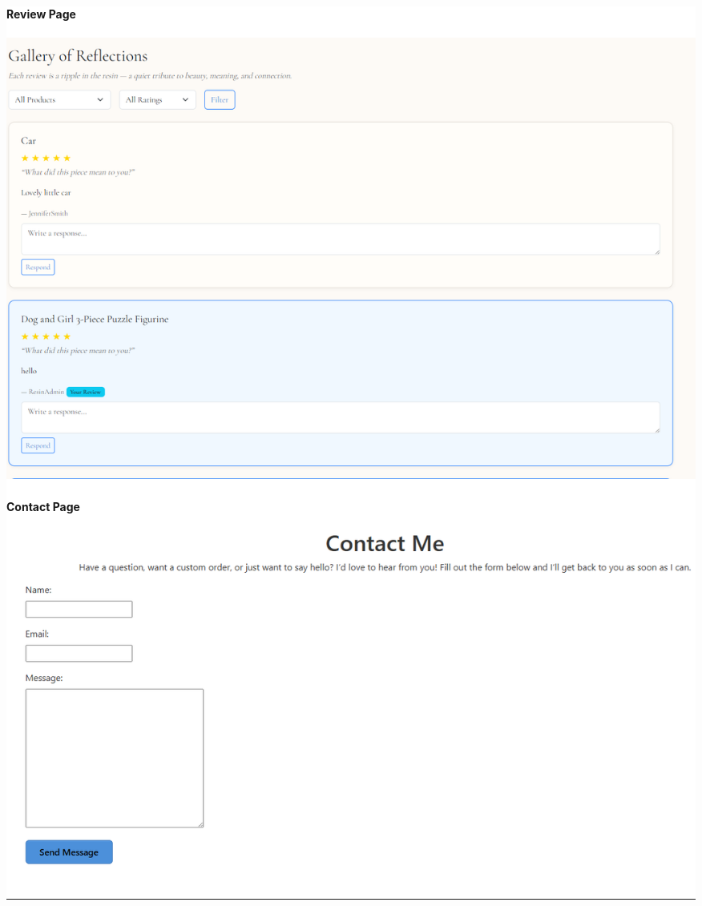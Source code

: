 #### Review Page 
<img src="doc/review-page.png" alt="Review Page">

#### Contact Page 
<img src="doc/contact-page.png" alt="Contact Page">

---